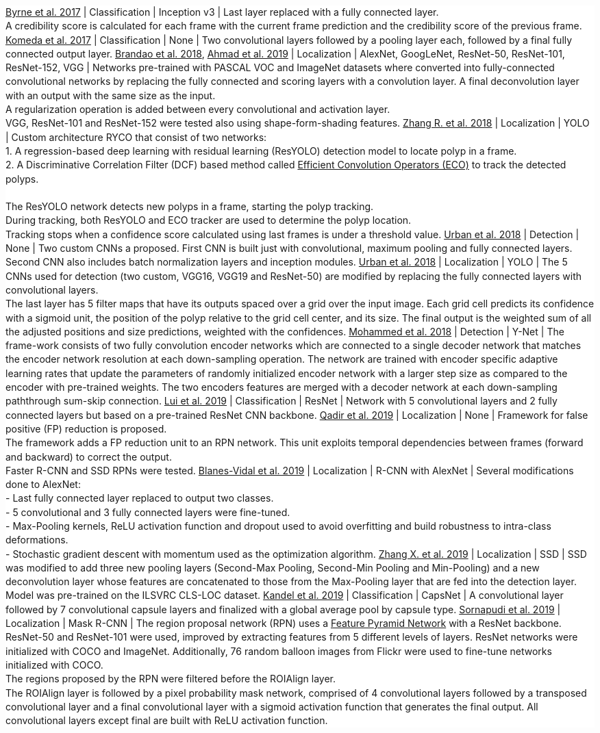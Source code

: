 [Byrne et al. 2017](https://doi.org/10.1136/gutjnl-2017-314547) | Classification | Inception v3 | Last layer replaced with a fully connected layer.<br/>A credibility score is calculated for each frame with the current frame prediction and the credibility score of the previous frame.
[Komeda et al. 2017](https://doi.org/10.1159/000481227) | Classification | None | Two convolutional layers followed by a pooling layer each, followed by a final fully connected output layer.
[Brandao et al. 2018](https://doi.org/10.1142/S2424905X18400020), [Ahmad et al. 2019](https://doi.org/10.1016/j.gie.2019.03.1135) | Localization | AlexNet, GoogLeNet, ResNet-50, ResNet-101, ResNet-152, VGG | Networks pre-trained with PASCAL VOC and ImageNet datasets where converted into fully-connected convolutional networks by replacing the fully connected and scoring layers with a convolution layer. A final deconvolution layer with an output with the same size as the input.<br/>A regularization operation is added between every convolutional and activation layer.<br/>VGG, ResNet-101 and ResNet-152 were tested also using shape-form-shading features.
[Zhang R. et al. 2018](https://doi.org/10.1016/j.patcog.2018.05.026) | Localization | YOLO | Custom architecture RYCO that consist of two networks:<br/>1. A regression-based deep learning with residual learning (ResYOLO) detection model to locate polyp in a frame.<br/>2. A Discriminative Correlation Filter (DCF) based method called [Efficient Convolution Operators (ECO)](https://doi.org/10.1109/CVPR.2017.733) to track the detected polyps.<br/><br/>The ResYOLO network detects new polyps in a frame, starting the polyp tracking.<br/>During tracking, both ResYOLO and ECO tracker are used to determine the polyp location.<br/>Tracking stops when a confidence score calculated using last frames is under a threshold value.
[Urban et al. 2018](https://doi.org/10.1053/j.gastro.2018.06.037) | Detection | None | Two custom CNNs a proposed. First CNN is built just with convolutional, maximum pooling and fully connected layers. Second CNN also includes batch normalization layers and inception modules.
[Urban et al. 2018](https://doi.org/10.1053/j.gastro.2018.06.037) | Localization | YOLO | The 5 CNNs used for detection (two custom, VGG16, VGG19 and ResNet-50) are modified by replacing the fully connected layers with convolutional layers.<br/>The last layer has 5 filter maps that have its outputs spaced over a grid over the input image. Each grid cell predicts its confidence with a sigmoid unit, the position of the polyp relative to the grid cell center, and its size. The final output is the weighted sum of all the adjusted positions and size predictions, weighted with the confidences.
[Mohammed et al. 2018](http://bmvc2018.org/contents/papers/0487.pdf) | Detection | Y-Net | The frame-work consists of two fully convolution encoder networks which are connected to a single decoder network that matches the encoder network resolution at each down-sampling operation. The network are trained with encoder specific adaptive learning rates that update the parameters of randomly initialized encoder network with a larger step size as compared to the encoder with pre-trained weights. The two encoders features are merged with a decoder network at each down-sampling paththrough sum-skip connection.
[Lui et al. 2019](https://doi.org/10.1055/a-0849-9548) | Classification | ResNet | Network with 5 convolutional layers and 2 fully connected layers but based on a pre-trained ResNet CNN backbone.
[Qadir et al. 2019](https://doi.org/10.1109/JBHI.2019.2907434) | Localization | None | Framework for false positive (FP) reduction is proposed.<br/>The framework adds a FP reduction unit to an RPN network. This unit exploits temporal dependencies between frames (forward and backward) to correct the output.<br/>Faster R-CNN and SSD RPNs were tested.
[Blanes-Vidal et al. 2019](https://doi.org/10.1080/0284186X.2019.1584404) | Localization | R-CNN with AlexNet | Several modifications done to AlexNet:<br/>- Last fully connected layer replaced to output two classes.<br/>- 5 convolutional and 3 fully connected layers were fine-tuned.<br/>- Max-Pooling kernels, ReLU activation function and dropout used to avoid overfitting and build robustness to intra-class deformations.<br/>- Stochastic gradient descent with momentum used as the optimization algorithm.
[Zhang X. et al. 2019](https://doi.org/10.1371/journal.pone.0214133) | Localization | SSD | SSD was modified to add three new pooling layers (Second-Max Pooling, Second-Min Pooling and Min-Pooling) and a new deconvolution layer whose features are concatenated to those from the Max-Pooling layer that are fed into the detection layer.<br/> Model was pre-trained on the ILSVRC CLS-LOC dataset.
[Kandel et al. 2019](https://doi.org/10.1016/j.gie.2019.03.613) | Classification | CapsNet | A convolutional layer followed by 7 convolutional capsule layers and finalized with a global average pool by capsule type.
[Sornapudi et al. 2019](https://doi.org/10.3390/app9122404) | Localization | Mask R-CNN | The region proposal network (RPN) uses a [Feature Pyramid Network](https://doi.org/10.1109/CVPR.2017.106) with a ResNet backbone. ResNet-50 and ResNet-101 were used, improved by extracting features from 5 different levels of layers. ResNet networks were initialized with COCO and ImageNet. Additionally, 76 random balloon images from Flickr were used to fine-tune networks initialized with COCO.<br/>The regions proposed by the RPN were filtered before the ROIAlign layer.<br/>The ROIAlign layer is followed by a pixel probability mask network, comprised of 4 convolutional layers followed by a transposed convolutional layer and a final convolutional layer with a sigmoid activation function that generates the final output. All convolutional layers except final are built with ReLU activation function.